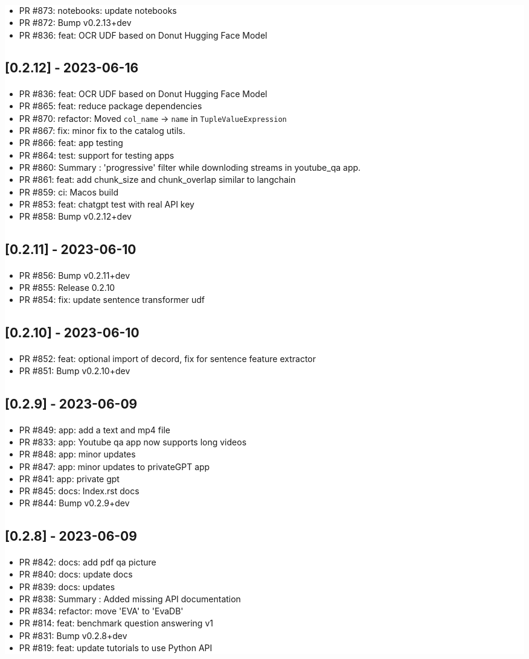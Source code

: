 * PR #873: notebooks: update notebooks 
* PR #872: Bump v0.2.13+dev 
* PR #836: feat: OCR UDF based on Donut Hugging Face Model 

##  [0.2.12] - 2023-06-16

* PR #836: feat: OCR UDF based on Donut Hugging Face Model 
* PR #865: feat: reduce package dependencies 
* PR #870: refactor: Moved `col_name` -> `name` in `TupleValueExpression` 
* PR #867: fix: minor fix to the catalog utils. 
* PR #866: feat: app testing 
* PR #864: test: support for testing apps 
* PR #860: Summary :  'progressive' filter while downloding streams in youtube_qa app. 
* PR #861: feat: add chunk_size and chunk_overlap similar to langchain 
* PR #859: ci: Macos build 
* PR #853: feat: chatgpt test with real API key 
* PR #858: Bump v0.2.12+dev 

##  [0.2.11] - 2023-06-10

* PR #856: Bump v0.2.11+dev 
* PR #855: Release 0.2.10 
* PR #854: fix: update sentence transformer udf 

##  [0.2.10] - 2023-06-10

* PR #852: feat: optional import of decord, fix for sentence feature extractor 
* PR #851: Bump v0.2.10+dev 

##  [0.2.9] - 2023-06-09

* PR #849: app: add a text and mp4 file 
* PR #833: app: Youtube qa app now supports long videos 
* PR #848: app: minor updates 
* PR #847: app: minor updates to privateGPT app 
* PR #841: app: private gpt 
* PR #845: docs: Index.rst docs 
* PR #844: Bump v0.2.9+dev 

##  [0.2.8] - 2023-06-09

* PR #842: docs: add pdf qa picture 
* PR #840: docs: update docs 
* PR #839: docs: updates 
* PR #838: Summary : Added missing API documentation 
* PR #834: refactor: move 'EVA' to 'EvaDB' 
* PR #814: feat: benchmark question answering v1 
* PR #831: Bump v0.2.8+dev 
* PR #819: feat: update tutorials to use Python API 
